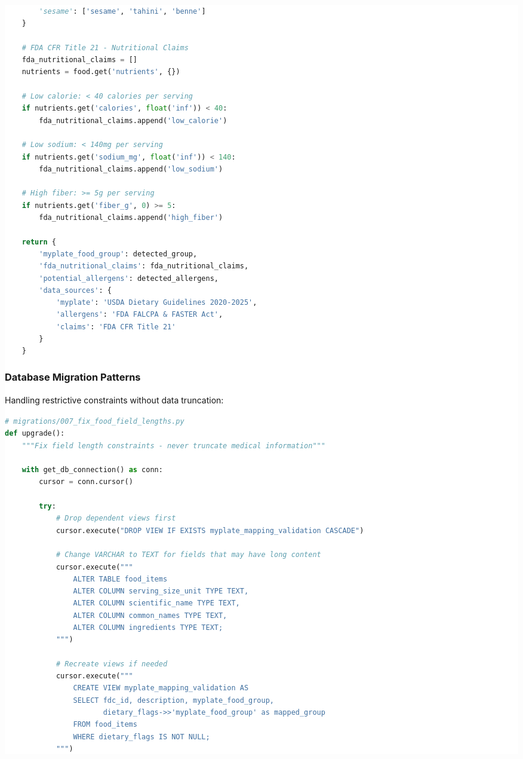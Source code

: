 ```python
        'sesame': ['sesame', 'tahini', 'benne']
    }
    
    # FDA CFR Title 21 - Nutritional Claims
    fda_nutritional_claims = []
    nutrients = food.get('nutrients', {})
    
    # Low calorie: < 40 calories per serving
    if nutrients.get('calories', float('inf')) < 40:
        fda_nutritional_claims.append('low_calorie')
    
    # Low sodium: < 140mg per serving
    if nutrients.get('sodium_mg', float('inf')) < 140:
        fda_nutritional_claims.append('low_sodium')
    
    # High fiber: >= 5g per serving
    if nutrients.get('fiber_g', 0) >= 5:
        fda_nutritional_claims.append('high_fiber')
    
    return {
        'myplate_food_group': detected_group,
        'fda_nutritional_claims': fda_nutritional_claims,
        'potential_allergens': detected_allergens,
        'data_sources': {
            'myplate': 'USDA Dietary Guidelines 2020-2025',
            'allergens': 'FDA FALCPA & FASTER Act',
            'claims': 'FDA CFR Title 21'
        }
    }
```

### Database Migration Patterns

Handling restrictive constraints without data truncation:

```python
# migrations/007_fix_food_field_lengths.py
def upgrade():
    """Fix field length constraints - never truncate medical information"""
    
    with get_db_connection() as conn:
        cursor = conn.cursor()
        
        try:
            # Drop dependent views first
            cursor.execute("DROP VIEW IF EXISTS myplate_mapping_validation CASCADE")
            
            # Change VARCHAR to TEXT for fields that may have long content
            cursor.execute("""
                ALTER TABLE food_items 
                ALTER COLUMN serving_size_unit TYPE TEXT,
                ALTER COLUMN scientific_name TYPE TEXT,
                ALTER COLUMN common_names TYPE TEXT,
                ALTER COLUMN ingredients TYPE TEXT;
            """)
            
            # Recreate views if needed
            cursor.execute("""
                CREATE VIEW myplate_mapping_validation AS
                SELECT fdc_id, description, myplate_food_group, 
                       dietary_flags->>'myplate_food_group' as mapped_group
                FROM food_items
                WHERE dietary_flags IS NOT NULL;
            """)
```